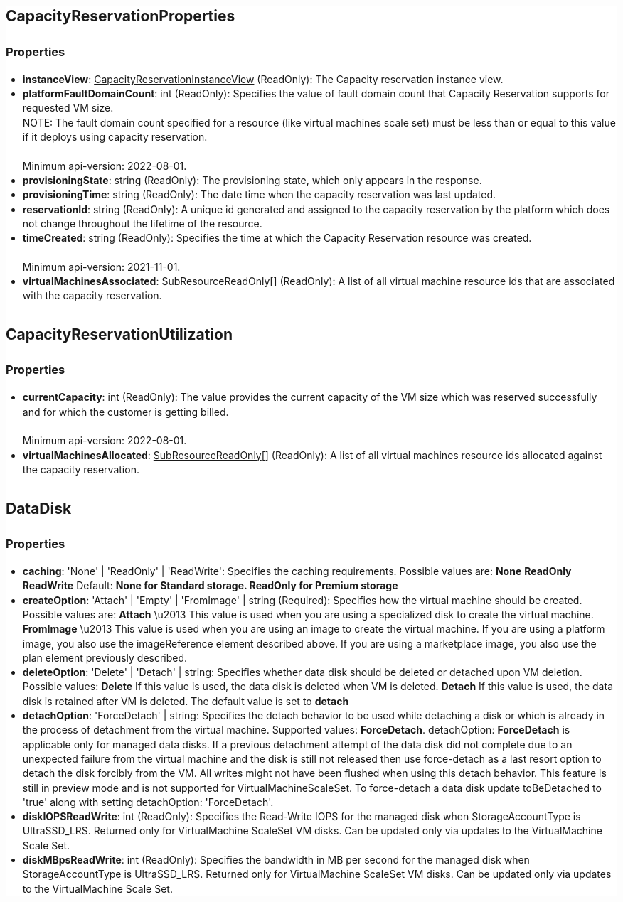 ## CapacityReservationProperties
### Properties
* **instanceView**: [CapacityReservationInstanceView](#capacityreservationinstanceview) (ReadOnly): The Capacity reservation instance view.
* **platformFaultDomainCount**: int (ReadOnly): Specifies the value of fault domain count that Capacity Reservation supports for requested VM size.<br>NOTE: The fault domain count specified for a resource (like virtual machines scale set) must be less than or equal to this value if it deploys using capacity reservation.<br><br>Minimum api-version: 2022-08-01.
* **provisioningState**: string (ReadOnly): The provisioning state, which only appears in the response.
* **provisioningTime**: string (ReadOnly): The date time when the capacity reservation was last updated.
* **reservationId**: string (ReadOnly): A unique id generated and assigned to the capacity reservation by the platform which does not change throughout the lifetime of the resource.
* **timeCreated**: string (ReadOnly): Specifies the time at which the Capacity Reservation resource was created.<br><br>Minimum api-version: 2021-11-01.
* **virtualMachinesAssociated**: [SubResourceReadOnly](#subresourcereadonly)[] (ReadOnly): A list of all virtual machine resource ids that are associated with the capacity reservation.

## CapacityReservationUtilization
### Properties
* **currentCapacity**: int (ReadOnly): The value provides the current capacity of the VM size which was reserved successfully and for which the customer is getting billed.<br><br>Minimum api-version: 2022-08-01.
* **virtualMachinesAllocated**: [SubResourceReadOnly](#subresourcereadonly)[] (ReadOnly): A list of all virtual machines resource ids allocated against the capacity reservation.

## DataDisk
### Properties
* **caching**: 'None' | 'ReadOnly' | 'ReadWrite': Specifies the caching requirements.  Possible values are:  **None**  **ReadOnly**  **ReadWrite**  Default: **None for Standard storage. ReadOnly for Premium storage**
* **createOption**: 'Attach' | 'Empty' | 'FromImage' | string (Required): Specifies how the virtual machine should be created. Possible values are: **Attach** \u2013 This value is used when you are using a specialized disk to create the virtual machine. **FromImage** \u2013 This value is used when you are using an image to create the virtual machine. If you are using a platform image, you also use the imageReference element described above. If you are using a marketplace image, you  also use the plan element previously described.
* **deleteOption**: 'Delete' | 'Detach' | string: Specifies whether data disk should be deleted or detached upon VM deletion. Possible values:  **Delete** If this value is used, the data disk is deleted when VM is deleted. **Detach** If this value is used, the data disk is retained after VM is deleted. The default value is set to **detach**
* **detachOption**: 'ForceDetach' | string: Specifies the detach behavior to be used while detaching a disk or which is already in the process of detachment from the virtual machine. Supported values: **ForceDetach**.  detachOption: **ForceDetach** is applicable only for managed data disks. If a previous detachment attempt of the data disk did not complete due to an unexpected failure from the virtual machine and the disk is still not released then use force-detach as a last resort option to detach the disk forcibly from the VM. All writes might not have been flushed when using this detach behavior.  This feature is still in preview mode and is not supported for VirtualMachineScaleSet. To force-detach a data disk update toBeDetached to 'true' along with setting detachOption: 'ForceDetach'.
* **diskIOPSReadWrite**: int (ReadOnly): Specifies the Read-Write IOPS for the managed disk when StorageAccountType is UltraSSD_LRS. Returned only for VirtualMachine ScaleSet VM disks. Can be updated only via updates to the VirtualMachine Scale Set.
* **diskMBpsReadWrite**: int (ReadOnly): Specifies the bandwidth in MB per second for the managed disk when StorageAccountType is UltraSSD_LRS. Returned only for VirtualMachine ScaleSet VM disks. Can be updated only via updates to the VirtualMachine Scale Set.